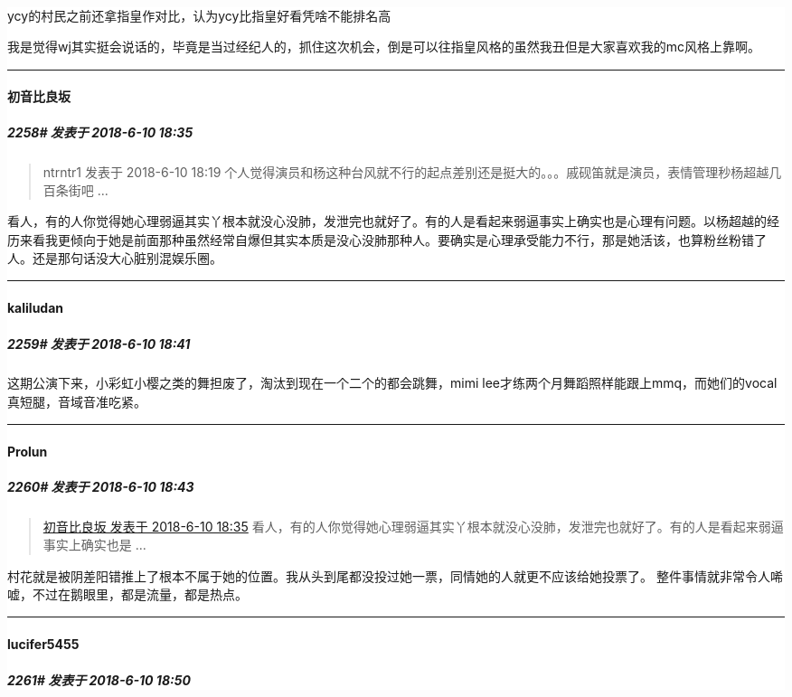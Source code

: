 


ycy的村民之前还拿指皇作对比，认为ycy比指皇好看凭啥不能排名高

我是觉得wj其实挺会说话的，毕竟是当过经纪人的，抓住这次机会，倒是可以往指皇风格的虽然我丑但是大家喜欢我的mc风格上靠啊。







-----

####  初音比良坂  
##### 2258#       发表于 2018-6-10 18:35



<blockquote>ntrntr1 发表于 2018-6-10 18:19
个人觉得演员和杨这种台风就不行的起点差别还是挺大的。。。戚砚笛就是演员，表情管理秒杨超越几百条街吧 ...</blockquote>
看人，有的人你觉得她心理弱逼其实丫根本就没心没肺，发泄完也就好了。有的人是看起来弱逼事实上确实也是心理有问题。以杨超越的经历来看我更倾向于她是前面那种虽然经常自爆但其实本质是没心没肺那种人。要确实是心理承受能力不行，那是她活该，也算粉丝粉错了人。还是那句话没大心脏别混娱乐圈。







-----

####  kaliludan  
##### 2259#       发表于 2018-6-10 18:41




这期公演下来，小彩虹小樱之类的舞担废了，淘汰到现在一个二个的都会跳舞，mimi lee才练两个月舞蹈照样能跟上mmq，而她们的vocal真短腿，音域音准吃紧。







-----

####  Prolun  
##### 2260#       发表于 2018-6-10 18:43



<blockquote><a href="httphttps://bbs.saraba1st.com/2b/forum.php?mod=redirect&amp;goto=findpost&amp;pid=39939684&amp;ptid=1585843" target="_blank">初音比良坂 发表于 2018-6-10 18:35</a>
看人，有的人你觉得她心理弱逼其实丫根本就没心没肺，发泄完也就好了。有的人是看起来弱逼事实上确实也是 ...</blockquote>
村花就是被阴差阳错推上了根本不属于她的位置。我从头到尾都没投过她一票，同情她的人就更不应该给她投票了。
整件事情就非常令人唏嘘，不过在鹅眼里，都是流量，都是热点。







-----

####  lucifer5455  
##### 2261#       发表于 2018-6-10 18:50
